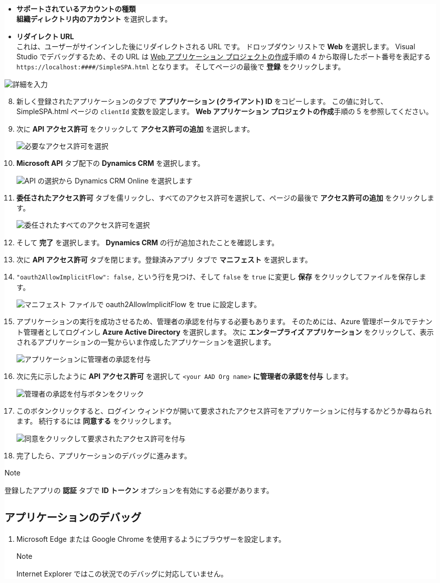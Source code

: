    - **サポートされているアカウントの種類**<br />**組織ディレクトリ内のアカウント** を選択します。

   - **リダイレクト URL**<br />これは、ユーザーがサインインした後にリダイレクトされる URL です。 ドロップダウン リストで **Web** を選択します。 Visual Studio でデバッグするため、その URL は [Web アプリケーション プロジェクトの作成](#bkmk_createwebapp)手順の 4 から取得したポート番号を表記する `https://localhost:####/SimpleSPA.html` となります。 そしてページの最後で **登録** をクリックします。

   ![詳細を入力](media/new-app-registration-page.png)

8. 新しく登録されたアプリケーションのタブで **アプリケーション (クライアント) ID** をコピーします。 この値に対して、SimpleSPA.html ページの `clientId` 変数を設定します。 **Web アプリケーション プロジェクトの作成**手順の 5 を参照してください。  

9. 次に **API アクセス許可** をクリックして **アクセス許可の追加** を選択します。

   ![必要なアクセス許可を選択](media/azure-api-permissions-page.png)

10. **Microsoft API** タブ配下の **Dynamics CRM** を選択します。

    ![API の選択から Dynamics CRM Online を選択します](media/app-registration-select-api-page.png)

11. **委任されたアクセス許可** タブを儒リックし、すべてのアクセス許可を選択して、ページの最後で **アクセス許可の追加** をクリックします。

    ![委任されたすべてのアクセス許可を選択](media/app-registration-delegate-permissions-page.png)

12. そして **完了** を選択します。 **Dynamics CRM** の行が追加されたことを確認します。

13. 次に **API アクセス許可** タブを閉じます。登録済みアプリ タブで **マニフェスト** を選択します。

14. `"oauth2AllowImplicitFlow": false,` という行を見つけ、そして `false` を `true` に変更し **保存** をクリックしてファイルを保存します。

    ![マニフェスト ファイルで oauth2AllowImplicitFlow を true に設定します。](media/register-spa-edit-manifest.PNG)

15. アプリケーションの実行を成功させるため、管理者の承認を付与する必要もあります。 そのためには、Azure 管理ポータルでテナント管理者としてログインし **Azure Active Directory** を選択します。 次に **エンタープライズ アプリケーション** をクリックして、表示されるアプリケーションの一覧からいま作成したアプリケーションを選択します。

    ![アプリケーションに管理者の承認を付与](media/simple-spa-admin-consent.PNG)

16. 次に先に示したように **API アクセス許可** を選択して `<your AAD Org name>` **に管理者の承認を付与** します。

    ![管理者の承認を付与ボタンをクリック](media/simple-spa-admin-consent-button.PNG)

17. このボタンクリックすると、ログイン ウィンドウが開いて要求されたアクセス許可をアプリケーションに付与するかどうか尋ねられます。 続行するには **同意する** をクリックします。

    ![同意をクリックして要求されたアクセス許可を付与](media/simple-spa-admin-consent-click-accept.PNG)

18. 完了したら、アプリケーションのデバッグに進みます。

> [!NOTE]
> 登録したアプリの **認証** タブで **ID トークン** オプションを有効にする必要があります。

## <a name="debugging-the-application"></a>アプリケーションのデバッグ  
  
1.  Microsoft Edge または Google Chrome を使用するようにブラウザーを設定します。  
  
    > [!NOTE]
    > Internet Explorer ではこの状況でのデバッグに対応していません。  
  